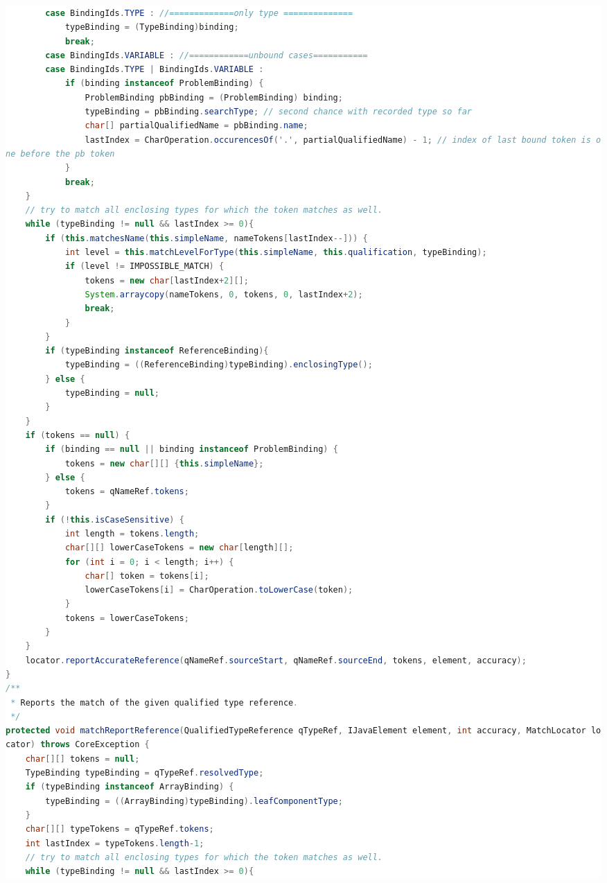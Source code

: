 ```java
		case BindingIds.TYPE : //=============only type ==============
			typeBinding = (TypeBinding)binding;
			break;
		case BindingIds.VARIABLE : //============unbound cases===========
		case BindingIds.TYPE | BindingIds.VARIABLE :						
			if (binding instanceof ProblemBinding) {
				ProblemBinding pbBinding = (ProblemBinding) binding;
				typeBinding = pbBinding.searchType; // second chance with recorded type so far
				char[] partialQualifiedName = pbBinding.name;
				lastIndex = CharOperation.occurencesOf('.', partialQualifiedName) - 1; // index of last bound token is one before the pb token
			}
			break;
	}
	// try to match all enclosing types for which the token matches as well.
	while (typeBinding != null && lastIndex >= 0){
		if (this.matchesName(this.simpleName, nameTokens[lastIndex--])) {
			int level = this.matchLevelForType(this.simpleName, this.qualification, typeBinding);
			if (level != IMPOSSIBLE_MATCH) {
				tokens = new char[lastIndex+2][];
				System.arraycopy(nameTokens, 0, tokens, 0, lastIndex+2);
				break;
			}
		}
		if (typeBinding instanceof ReferenceBinding){
			typeBinding = ((ReferenceBinding)typeBinding).enclosingType();
		} else {
			typeBinding = null;
		}
	} 
	if (tokens == null) {
		if (binding == null || binding instanceof ProblemBinding) {
			tokens = new char[][] {this.simpleName};
		} else {
			tokens = qNameRef.tokens;
		}
		if (!this.isCaseSensitive) {
			int length = tokens.length;
			char[][] lowerCaseTokens = new char[length][];
			for (int i = 0; i < length; i++) {
				char[] token = tokens[i];
				lowerCaseTokens[i] = CharOperation.toLowerCase(token);
			}
			tokens = lowerCaseTokens;
		}
	}
	locator.reportAccurateReference(qNameRef.sourceStart, qNameRef.sourceEnd, tokens, element, accuracy);
}
/**
 * Reports the match of the given qualified type reference.
 */
protected void matchReportReference(QualifiedTypeReference qTypeRef, IJavaElement element, int accuracy, MatchLocator locator) throws CoreException {
	char[][] tokens = null;
	TypeBinding typeBinding = qTypeRef.resolvedType;
	if (typeBinding instanceof ArrayBinding) {
		typeBinding = ((ArrayBinding)typeBinding).leafComponentType;
	}
	char[][] typeTokens = qTypeRef.tokens;
	int lastIndex = typeTokens.length-1;
	// try to match all enclosing types for which the token matches as well.
	while (typeBinding != null && lastIndex >= 0){
```